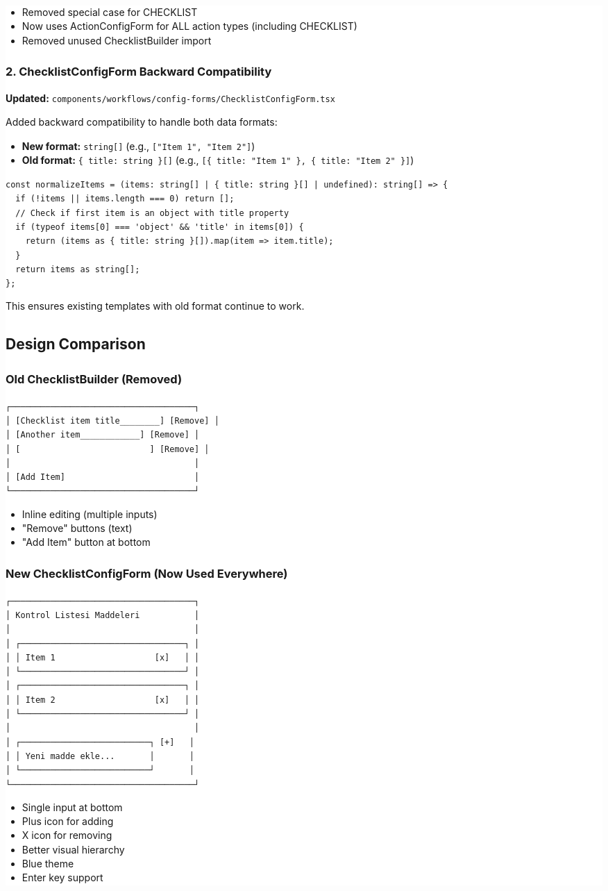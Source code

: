 - Removed special case for CHECKLIST
- Now uses ActionConfigForm for ALL action types (including CHECKLIST)
- Removed unused ChecklistBuilder import

### 2. ChecklistConfigForm Backward Compatibility

**Updated:** `components/workflows/config-forms/ChecklistConfigForm.tsx`

Added backward compatibility to handle both data formats:
- **New format:** `string[]` (e.g., `["Item 1", "Item 2"]`)
- **Old format:** `{ title: string }[]` (e.g., `[{ title: "Item 1" }, { title: "Item 2" }]`)

```tsx
const normalizeItems = (items: string[] | { title: string }[] | undefined): string[] => {
  if (!items || items.length === 0) return [];
  // Check if first item is an object with title property
  if (typeof items[0] === 'object' && 'title' in items[0]) {
    return (items as { title: string }[]).map(item => item.title);
  }
  return items as string[];
};
```

This ensures existing templates with old format continue to work.

## Design Comparison

### Old ChecklistBuilder (Removed)
```
┌─────────────────────────────────────┐
│ [Checklist item title________] [Remove] │
│ [Another item____________] [Remove] │
│ [                          ] [Remove] │
│                                     │
│ [Add Item]                          │
└─────────────────────────────────────┘
```
- Inline editing (multiple inputs)
- "Remove" buttons (text)
- "Add Item" button at bottom

### New ChecklistConfigForm (Now Used Everywhere)
```
┌─────────────────────────────────────┐
│ Kontrol Listesi Maddeleri           │
│                                     │
│ ┌─────────────────────────────────┐ │
│ │ Item 1                    [x]   │ │
│ └─────────────────────────────────┘ │
│ ┌─────────────────────────────────┐ │
│ │ Item 2                    [x]   │ │
│ └─────────────────────────────────┘ │
│                                     │
│ ┌──────────────────────────┐ [+]   │
│ │ Yeni madde ekle...       │       │
│ └──────────────────────────┘       │
└─────────────────────────────────────┘
```
- Single input at bottom
- Plus icon for adding
- X icon for removing
- Better visual hierarchy
- Blue theme
- Enter key support
